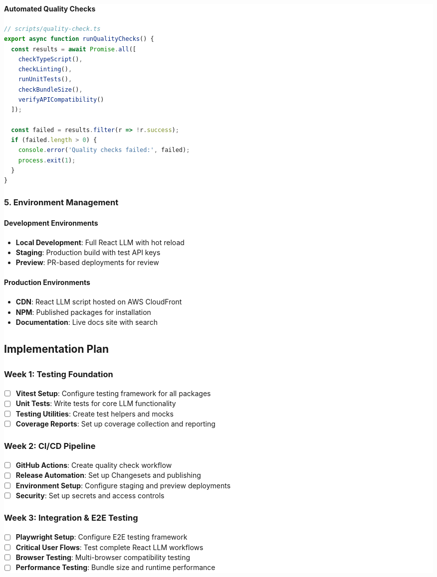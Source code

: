 #### Automated Quality Checks
```typescript
// scripts/quality-check.ts
export async function runQualityChecks() {
  const results = await Promise.all([
    checkTypeScript(),
    checkLinting(),
    runUnitTests(),
    checkBundleSize(),
    verifyAPICompatibility()
  ]);
  
  const failed = results.filter(r => !r.success);
  if (failed.length > 0) {
    console.error('Quality checks failed:', failed);
    process.exit(1);
  }
}
```

### 5. Environment Management

#### Development Environments
- **Local Development**: Full React LLM with hot reload
- **Staging**: Production build with test API keys
- **Preview**: PR-based deployments for review

#### Production Environments
- **CDN**: React LLM script hosted on AWS CloudFront
- **NPM**: Published packages for installation
- **Documentation**: Live docs site with search

## Implementation Plan

### Week 1: Testing Foundation
- [ ] **Vitest Setup**: Configure testing framework for all packages
- [ ] **Unit Tests**: Write tests for core LLM functionality
- [ ] **Testing Utilities**: Create test helpers and mocks
- [ ] **Coverage Reports**: Set up coverage collection and reporting

### Week 2: CI/CD Pipeline
- [ ] **GitHub Actions**: Create quality check workflow
- [ ] **Release Automation**: Set up Changesets and publishing
- [ ] **Environment Setup**: Configure staging and preview deployments
- [ ] **Security**: Set up secrets and access controls

### Week 3: Integration & E2E Testing
- [ ] **Playwright Setup**: Configure E2E testing framework
- [ ] **Critical User Flows**: Test complete React LLM workflows
- [ ] **Browser Testing**: Multi-browser compatibility testing
- [ ] **Performance Testing**: Bundle size and runtime performance
